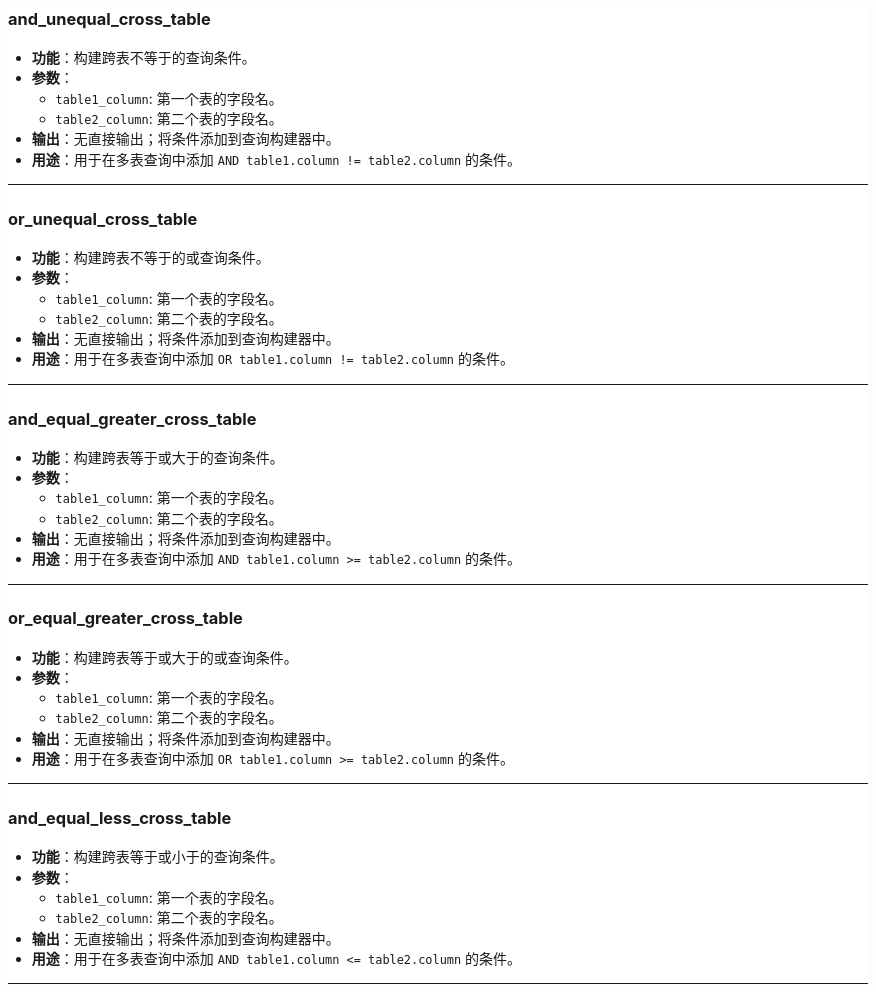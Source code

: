
### and_unequal_cross_table

* **功能**：构建跨表不等于的查询条件。
* **参数**：
    * `table1_column`: 第一个表的字段名。
    * `table2_column`: 第二个表的字段名。
* **输出**：无直接输出；将条件添加到查询构建器中。
* **用途**：用于在多表查询中添加 `AND table1.column != table2.column` 的条件。

---

### or_unequal_cross_table

* **功能**：构建跨表不等于的或查询条件。
* **参数**：
    * `table1_column`: 第一个表的字段名。
    * `table2_column`: 第二个表的字段名。
* **输出**：无直接输出；将条件添加到查询构建器中。
* **用途**：用于在多表查询中添加 `OR table1.column != table2.column` 的条件。

---

### and_equal_greater_cross_table

* **功能**：构建跨表等于或大于的查询条件。
* **参数**：
    * `table1_column`: 第一个表的字段名。
    * `table2_column`: 第二个表的字段名。
* **输出**：无直接输出；将条件添加到查询构建器中。
* **用途**：用于在多表查询中添加 `AND table1.column >= table2.column` 的条件。

---

### or_equal_greater_cross_table

* **功能**：构建跨表等于或大于的或查询条件。
* **参数**：
    * `table1_column`: 第一个表的字段名。
    * `table2_column`: 第二个表的字段名。
* **输出**：无直接输出；将条件添加到查询构建器中。
* **用途**：用于在多表查询中添加 `OR table1.column >= table2.column` 的条件。

---

### and_equal_less_cross_table

* **功能**：构建跨表等于或小于的查询条件。
* **参数**：
    * `table1_column`: 第一个表的字段名。
    * `table2_column`: 第二个表的字段名。
* **输出**：无直接输出；将条件添加到查询构建器中。
* **用途**：用于在多表查询中添加 `AND table1.column <= table2.column` 的条件。

---